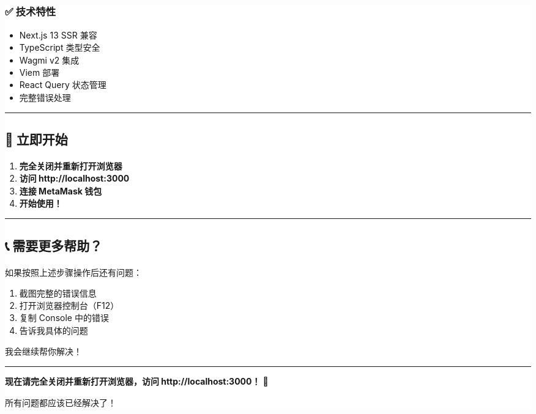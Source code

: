 ### ✅ 技术特性
- Next.js 13 SSR 兼容
- TypeScript 类型安全
- Wagmi v2 集成
- Viem 部署
- React Query 状态管理
- 完整错误处理

---

## 🚀 立即开始

1. **完全关闭并重新打开浏览器**
2. **访问 http://localhost:3000**
3. **连接 MetaMask 钱包**
4. **开始使用！**

---

## 📞 需要更多帮助？

如果按照上述步骤操作后还有问题：

1. 截图完整的错误信息
2. 打开浏览器控制台（F12）
3. 复制 Console 中的错误
4. 告诉我具体的问题

我会继续帮你解决！

---

**现在请完全关闭并重新打开浏览器，访问 http://localhost:3000！** 🎉

所有问题都应该已经解决了！


